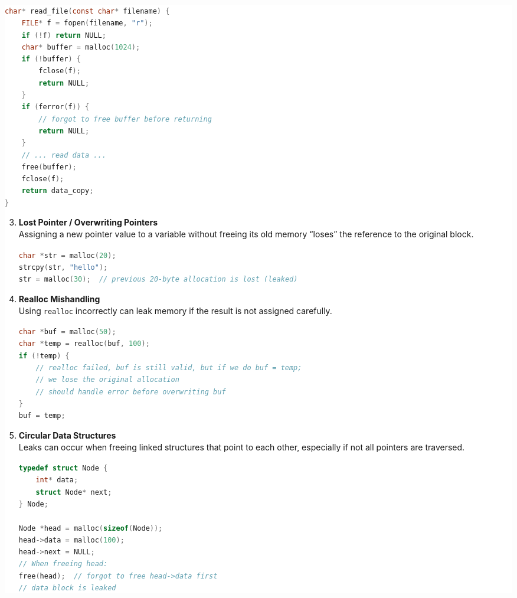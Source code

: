    ```c
   char* read_file(const char* filename) {
       FILE* f = fopen(filename, "r");
       if (!f) return NULL;
       char* buffer = malloc(1024);
       if (!buffer) {
           fclose(f);
           return NULL;
       }
       if (ferror(f)) {
           // forgot to free buffer before returning
           return NULL;
       }
       // ... read data ...
       free(buffer);
       fclose(f);
       return data_copy;
   }
   ```

3. **Lost Pointer / Overwriting Pointers**  
   Assigning a new pointer value to a variable without freeing its old memory “loses” the reference to the original block.

   ```c
   char *str = malloc(20);
   strcpy(str, "hello");
   str = malloc(30);  // previous 20-byte allocation is lost (leaked)
   ```

4. **Realloc Mishandling**  
   Using `realloc` incorrectly can leak memory if the result is not assigned carefully.

   ```c
   char *buf = malloc(50);
   char *temp = realloc(buf, 100);
   if (!temp) {
       // realloc failed, buf is still valid, but if we do buf = temp;
       // we lose the original allocation
       // should handle error before overwriting buf
   }
   buf = temp;
   ```

5. **Circular Data Structures**  
   Leaks can occur when freeing linked structures that point to each other, especially if not all pointers are traversed.

   ```c
   typedef struct Node {
       int* data;
       struct Node* next;
   } Node;

   Node *head = malloc(sizeof(Node));
   head->data = malloc(100);
   head->next = NULL;
   // When freeing head:
   free(head);  // forgot to free head->data first
   // data block is leaked
   ```
